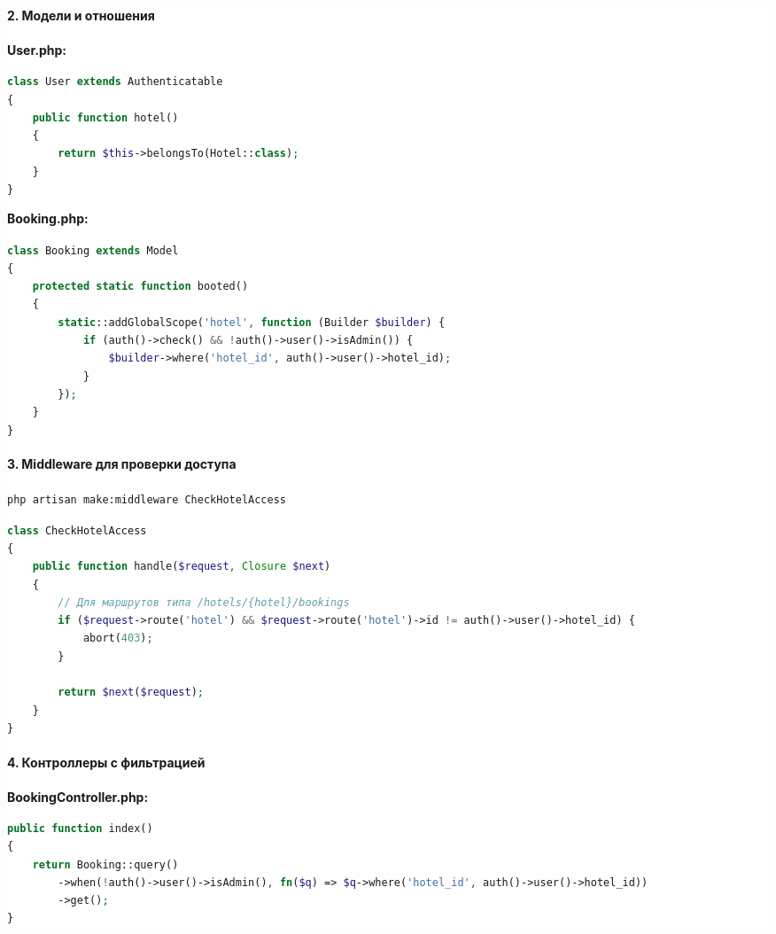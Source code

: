 #### **2. Модели и отношения**

**User.php:**
```php
class User extends Authenticatable
{
    public function hotel()
    {
        return $this->belongsTo(Hotel::class);
    }
}
```

**Booking.php:**
```php
class Booking extends Model
{
    protected static function booted()
    {
        static::addGlobalScope('hotel', function (Builder $builder) {
            if (auth()->check() && !auth()->user()->isAdmin()) {
                $builder->where('hotel_id', auth()->user()->hotel_id);
            }
        });
    }
}
```

#### **3. Middleware для проверки доступа**

```bash
php artisan make:middleware CheckHotelAccess
```

```php
class CheckHotelAccess
{
    public function handle($request, Closure $next)
    {
        // Для маршрутов типа /hotels/{hotel}/bookings
        if ($request->route('hotel') && $request->route('hotel')->id != auth()->user()->hotel_id) {
            abort(403);
        }
        
        return $next($request);
    }
}
```

#### **4. Контроллеры с фильтрацией**

**BookingController.php:**
```php
public function index()
{
    return Booking::query()
        ->when(!auth()->user()->isAdmin(), fn($q) => $q->where('hotel_id', auth()->user()->hotel_id))
        ->get();
}
```
